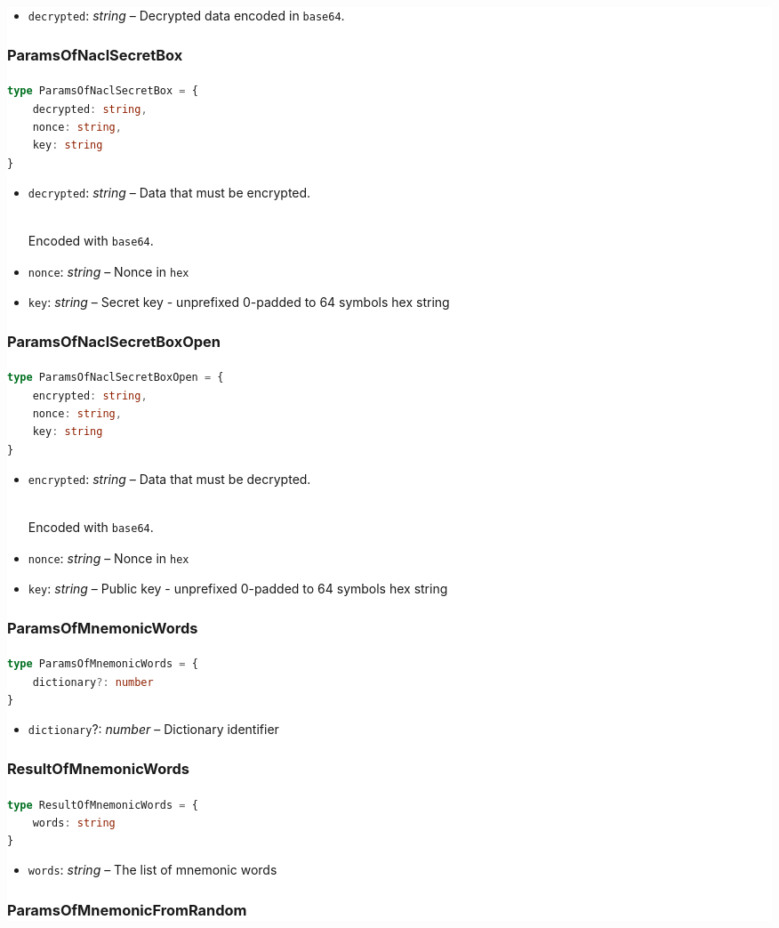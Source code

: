 * `decrypted`: _string_ – Decrypted data encoded in `base64`.

### ParamsOfNaclSecretBox

```typescript
type ParamsOfNaclSecretBox = {
    decrypted: string,
    nonce: string,
    key: string
}
```

*   `decrypted`: _string_ – Data that must be encrypted.

    \
    Encoded with `base64`.
* `nonce`: _string_ – Nonce in `hex`
* `key`: _string_ – Secret key - unprefixed 0-padded to 64 symbols hex string

### ParamsOfNaclSecretBoxOpen

```typescript
type ParamsOfNaclSecretBoxOpen = {
    encrypted: string,
    nonce: string,
    key: string
}
```

*   `encrypted`: _string_ – Data that must be decrypted.

    \
    Encoded with `base64`.
* `nonce`: _string_ – Nonce in `hex`
* `key`: _string_ – Public key - unprefixed 0-padded to 64 symbols hex string

### ParamsOfMnemonicWords

```typescript
type ParamsOfMnemonicWords = {
    dictionary?: number
}
```

* `dictionary`?: _number_ – Dictionary identifier

### ResultOfMnemonicWords

```typescript
type ResultOfMnemonicWords = {
    words: string
}
```

* `words`: _string_ – The list of mnemonic words

### ParamsOfMnemonicFromRandom
